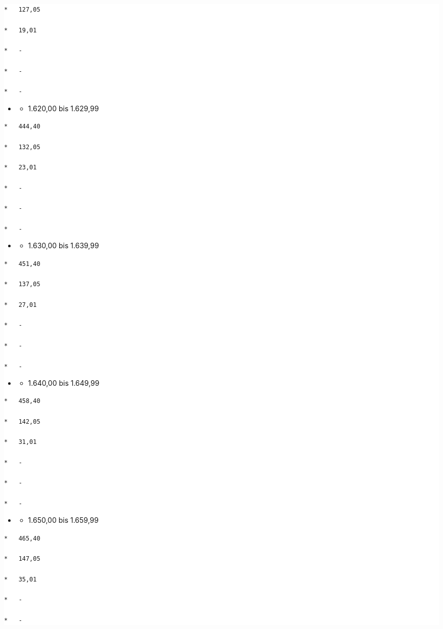     *   127,05

    *   19,01

    *   -

    *   -

    *   -


*    *   1.620,00 bis 1.629,99

    *   444,40

    *   132,05

    *   23,01

    *   -

    *   -

    *   -


*    *   1.630,00 bis 1.639,99

    *   451,40

    *   137,05

    *   27,01

    *   -

    *   -

    *   -


*    *   1.640,00 bis 1.649,99

    *   458,40

    *   142,05

    *   31,01

    *   -

    *   -

    *   -


*    *   1.650,00 bis 1.659,99

    *   465,40

    *   147,05

    *   35,01

    *   -

    *   -
